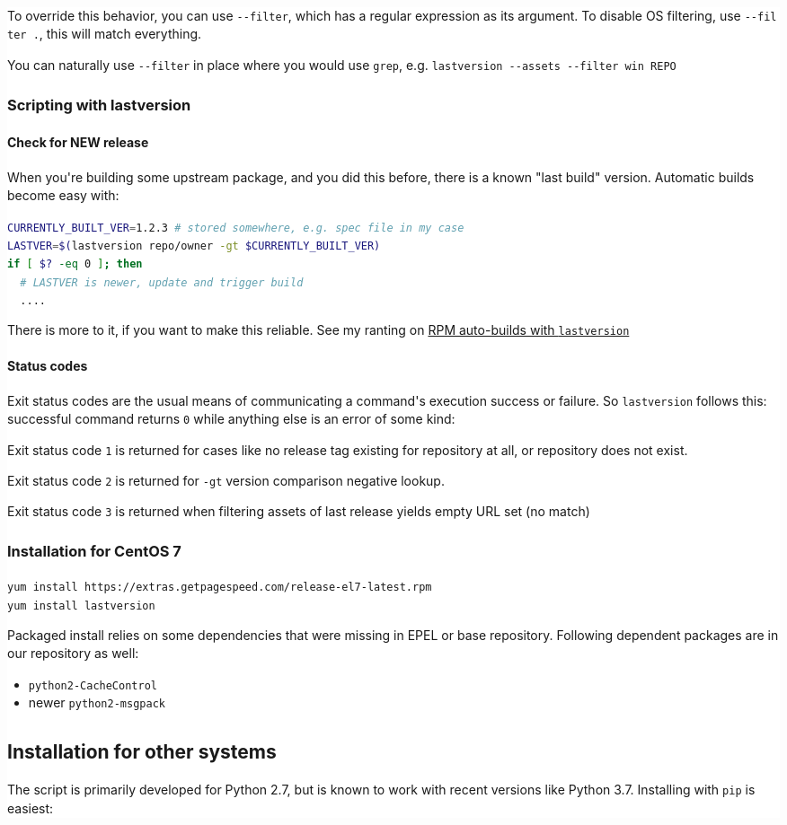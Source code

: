 To override this behavior, you can use `--filter`, which has a regular expression as its argument.
To disable OS filtering, use `--filter .`, this will match everything.

You can naturally use `--filter` in place where you would use `grep`, e.g. `lastversion --assets --filter win REPO`

### Scripting with lastversion

#### Check for NEW release

When you're building some upstream package, and you did this before, there is a known "last build" version.
Automatic builds become easy with:

```bash
CURRENTLY_BUILT_VER=1.2.3 # stored somewhere, e.g. spec file in my case
LASTVER=$(lastversion repo/owner -gt $CURRENTLY_BUILT_VER)
if [ $? -eq 0 ]; then
  # LASTVER is newer, update and trigger build
  ....
```

There is more to it, if you want to make this reliable.
See my ranting on [RPM auto-builds with `lastversion`](https://github.com/dvershinin/lastversion/wiki/Use-in-RPM-building)

#### Status codes

Exit status codes are the usual means of communicating a command's execution success or failure. 
So `lastversion` follows this: successful command returns `0` while anything else is an error of some kind:
 
Exit status code `1` is returned for cases like no release tag existing for repository at all, or repository does not exist.

Exit status code `2` is returned for `-gt` version comparison negative lookup.

Exit status code `3` is returned when filtering assets of last release yields empty URL set (no match)

### Installation for CentOS 7

    yum install https://extras.getpagespeed.com/release-el7-latest.rpm
    yum install lastversion

Packaged install relies on some dependencies that were missing in EPEL or base repository.
Following dependent packages are in our repository as well:    

* `python2-CacheControl`
* newer `python2-msgpack`

## Installation for other systems

The script is primarily developed for Python 2.7, but is known to work with recent versions like Python 3.7.
Installing with `pip` is easiest:
